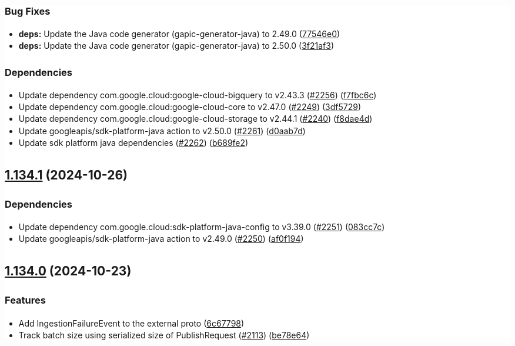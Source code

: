 
### Bug Fixes

* **deps:** Update the Java code generator (gapic-generator-java) to 2.49.0 ([77546e0](https://github.com/googleapis/java-pubsub/commit/77546e0548e72e331523fb4f30edd1577b5fe6ea))
* **deps:** Update the Java code generator (gapic-generator-java) to 2.50.0 ([3f21af3](https://github.com/googleapis/java-pubsub/commit/3f21af3e3fbc6ef49ecbe80712350d8712133c59))


### Dependencies

* Update dependency com.google.cloud:google-cloud-bigquery to v2.43.3 ([#2256](https://github.com/googleapis/java-pubsub/issues/2256)) ([f7fbc6c](https://github.com/googleapis/java-pubsub/commit/f7fbc6c7e4f7d8a8b31d4778d2cd8c55efcb9be1))
* Update dependency com.google.cloud:google-cloud-core to v2.47.0 ([#2249](https://github.com/googleapis/java-pubsub/issues/2249)) ([3df5729](https://github.com/googleapis/java-pubsub/commit/3df572918523738e8f2f28299efa811aa23e297b))
* Update dependency com.google.cloud:google-cloud-storage to v2.44.1 ([#2240](https://github.com/googleapis/java-pubsub/issues/2240)) ([f8dae4d](https://github.com/googleapis/java-pubsub/commit/f8dae4d68c1835930d4e39522a354cdfcc4cdd84))
* Update googleapis/sdk-platform-java action to v2.50.0 ([#2261](https://github.com/googleapis/java-pubsub/issues/2261)) ([d0aab7d](https://github.com/googleapis/java-pubsub/commit/d0aab7d157c628ff5b8787b8c75dfaedc7a7305f))
* Update sdk platform java dependencies ([#2262](https://github.com/googleapis/java-pubsub/issues/2262)) ([b689fe2](https://github.com/googleapis/java-pubsub/commit/b689fe262b3a4c90264669ec87408bfeb6dc7659))

## [1.134.1](https://github.com/googleapis/java-pubsub/compare/v1.134.0...v1.134.1) (2024-10-26)


### Dependencies

* Update dependency com.google.cloud:sdk-platform-java-config to v3.39.0 ([#2251](https://github.com/googleapis/java-pubsub/issues/2251)) ([083cc7c](https://github.com/googleapis/java-pubsub/commit/083cc7c930fa2728d2322c1343b0fc025f9e255d))
* Update googleapis/sdk-platform-java action to v2.49.0 ([#2250](https://github.com/googleapis/java-pubsub/issues/2250)) ([af0f194](https://github.com/googleapis/java-pubsub/commit/af0f194369d4a9f16dd14378aa90280adc194d98))

## [1.134.0](https://github.com/googleapis/java-pubsub/compare/v1.133.1...v1.134.0) (2024-10-23)


### Features

* Add IngestionFailureEvent to the external proto ([6c67798](https://github.com/googleapis/java-pubsub/commit/6c67798c6b7442d77eb30fbba874344f32a926b4))
* Track batch size using serialized size of PublishRequest ([#2113](https://github.com/googleapis/java-pubsub/issues/2113)) ([be78e64](https://github.com/googleapis/java-pubsub/commit/be78e64f9fdfc9ddf0790189311fac673754e219))
